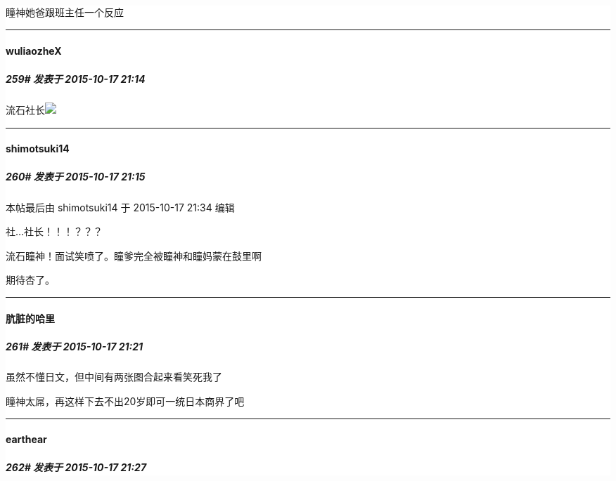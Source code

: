 
瞳神她爸跟班主任一个反应







-----

####  wuliaozheX  
##### 259#       发表于 2015-10-17 21:14




流石社长<img src="https://static.saraba1st.com/image/smiley/face/161.jpg" referrerpolicy="no-referrer">







-----

####  shimotsuki14  
##### 260#       发表于 2015-10-17 21:15



 本帖最后由 shimotsuki14 于 2015-10-17 21:34 编辑 

社…社长！！！？？？

流石瞳神！面试笑喷了。瞳爹完全被瞳神和瞳妈蒙在鼓里啊

期待杏了。







-----

####  肮脏的哈里  
##### 261#       发表于 2015-10-17 21:21




虽然不懂日文，但中间有两张图合起来看笑死我了


瞳神太屌，再这样下去不出20岁即可一统日本商界了吧







-----

####  earthear  
##### 262#       发表于 2015-10-17 21:27

